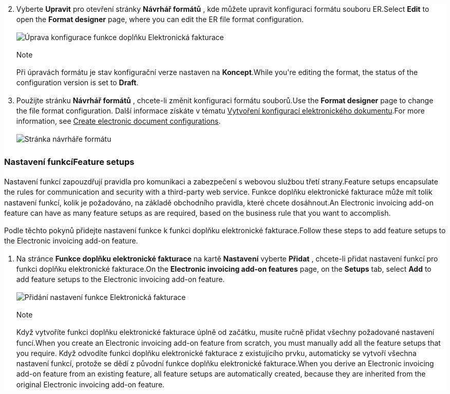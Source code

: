 2. <span data-ttu-id="98f97-132">Vyberte **Upravit** pro otevření stránky **Návrhář formátů** , kde můžete upravit konfiguraci formátu souboru ER.</span><span class="sxs-lookup"><span data-stu-id="98f97-132">Select **Edit** to open the **Format designer** page, where you can edit the ER file format configuration.</span></span>

    ![Úprava konfigurace funkce doplňku Elektronická fakturace](media/e-Invoicing-services-feature-setup-Select-Edit-e-Invoicing-feature-Configurations.png)

    > [!NOTE]
    > <span data-ttu-id="98f97-134">Při úpravách formátu je stav konfigurační verze nastaven na **Koncept**.</span><span class="sxs-lookup"><span data-stu-id="98f97-134">While you're editing the format, the status of the configuration version is set to **Draft**.</span></span>

3. <span data-ttu-id="98f97-135">Použijte stránku **Návrhář formátů** , chcete-li změnit konfiguraci formátu souborů.</span><span class="sxs-lookup"><span data-stu-id="98f97-135">Use the **Format designer** page to change the file format configuration.</span></span> <span data-ttu-id="98f97-136">Další informace získáte v tématu [Vytvoření konfigurací elektronického dokumentu](https://docs.microsoft.com/dynamics365/fin-ops-core/dev-itpro/analytics/electronic-reporting-configuration).</span><span class="sxs-lookup"><span data-stu-id="98f97-136">For more information, see [Create electronic document configurations](https://docs.microsoft.com/dynamics365/fin-ops-core/dev-itpro/analytics/electronic-reporting-configuration).</span></span>

    ![Stránka návrháře formátu](media/e-Invoicing-services-feature-setup-ER-Format-designer.png)

### <a name="feature-setups"></a><span data-ttu-id="98f97-138">Nastavení funkcí</span><span class="sxs-lookup"><span data-stu-id="98f97-138">Feature setups</span></span>

<span data-ttu-id="98f97-139">Nastavení funkcí zapouzdřují pravidla pro komunikaci a zabezpečení s webovou službou třetí strany.</span><span class="sxs-lookup"><span data-stu-id="98f97-139">Feature setups encapsulate the rules for communication and security with a third-party web service.</span></span> <span data-ttu-id="98f97-140">Funkce doplňku elektronické fakturace může mít tolik nastavení funkcí, kolik je požadováno, na základě obchodního pravidla, které chcete dosáhnout.</span><span class="sxs-lookup"><span data-stu-id="98f97-140">An Electronic invoicing add-on feature can have as many feature setups as are required, based on the business rule that you want to accomplish.</span></span>

<span data-ttu-id="98f97-141">Podle těchto pokynů přidejte nastavení funkce k funkci doplňku elektronické fakturace.</span><span class="sxs-lookup"><span data-stu-id="98f97-141">Follow these steps to add feature setups to the Electronic invoicing add-on feature.</span></span>

1. <span data-ttu-id="98f97-142">Na stránce **Funkce doplňku elektronické fakturace** na kartě **Nastavení** vyberte **Přidat** , chcete-li přidat nastavení funkcí pro funkci doplňku elektronické fakturace.</span><span class="sxs-lookup"><span data-stu-id="98f97-142">On the **Electronic invoicing add-on features** page, on the **Setups** tab, select **Add** to add feature setups to the Electronic invoicing add-on feature.</span></span>

    ![Přidání nastavení funkce Elektronická fakturace](media/e-Invoicing-services-feature-setup-Select-Add-e-Invoicing-feature-Setups.png)

    > [!NOTE]
    > <span data-ttu-id="98f97-144">Když vytvoříte funkci doplňku elektronické fakturace úplně od začátku, musíte ručně přidat všechny požadované nastavení funcí.</span><span class="sxs-lookup"><span data-stu-id="98f97-144">When you create an Electronic invoicing add-on feature from scratch, you must manually add all the feature setups that you require.</span></span> <span data-ttu-id="98f97-145">Když odvodíte funkci doplňku elektronické fakturace z existujícího prvku, automaticky se vytvoří všechna nastavení funkcí, protože se dědí z původní funkce doplňku elektronické fakturace.</span><span class="sxs-lookup"><span data-stu-id="98f97-145">When you derive an Electronic invoicing add-on feature from an existing feature, all feature setups are automatically created, because they are inherited from the original Electronic invoicing add-on feature.</span></span>
